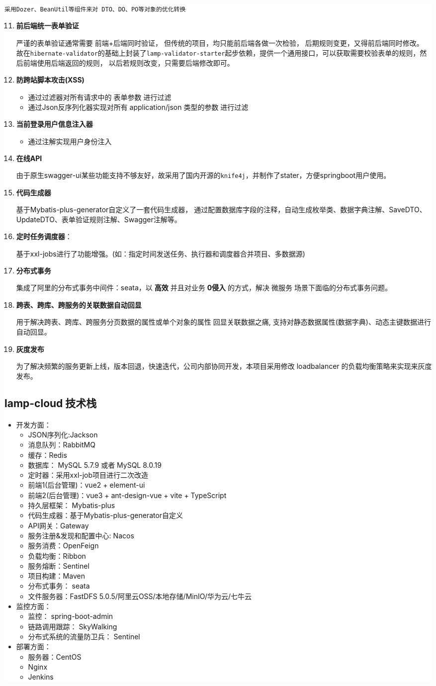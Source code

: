     采用Dozer、BeanUtil等组件来对 DTO、DO、PO等对象的优化转换

11. **前后端统一表单验证**

    严谨的表单验证通常需要 前端+后端同时验证， 但传统的项目，均只能前后端各做一次检验， 后期规则变更，又得前后端同时修改。
    故在`hibernate-validator`的基础上封装了`lamp-validator-starter`起步依赖，提供一个通用接口，可以获取需要校验表单的规则，然后前端使用后端返回的规则，
    以后若规则改变，只需要后端修改即可。

12. **防跨站脚本攻击(XSS)**

    - 通过过滤器对所有请求中的 表单参数 进行过滤
    - 通过Json反序列化器实现对所有 application/json 类型的参数 进行过滤

13. **当前登录用户信息注入器**

    - 通过注解实现用户身份注入

14. **在线API**

    由于原生swagger-ui某些功能支持不够友好，故采用了国内开源的`knife4j`，并制作了stater，方便springboot用户使用。

15. **代码生成器**

    基于Mybatis-plus-generator自定义了一套代码生成器， 通过配置数据库字段的注释，自动生成枚举类、数据字典注解、SaveDTO、UpdateDTO、表单验证规则注解、Swagger注解等。

16. **定时任务调度器**：

    基于xxl-jobs进行了功能增强。(如：指定时间发送任务、执行器和调度器合并项目、多数据源)

17. **分布式事务**

    集成了阿里的分布式事务中间件：seata，以 **高效** 并且对业务 **0侵入** 的方式，解决 微服务 场景下面临的分布式事务问题。

18. **跨表、跨库、跨服务的关联数据自动回显**

    用于解决跨表、跨库、跨服务分页数据的属性或单个对象的属性 回显关联数据之痛, 支持对静态数据属性(数据字典)、动态主键数据进行自动回显。

19. **灰度发布**

    为了解决频繁的服务更新上线，版本回退，快速迭代，公司内部协同开发，本项目采用修改 loadbalancer 的负载均衡策略来实现来灰度发布。



## lamp-cloud 技术栈

- 开发方面：
    - JSON序列化:Jackson
    - 消息队列：RabbitMQ
    - 缓存：Redis
    - 数据库： MySQL 5.7.9 或者 MySQL 8.0.19
    - 定时器：采用xxl-job项目进行二次改造
    - 前端1(后台管理)：vue2 + element-ui
    - 前端2(后台管理)：vue3 + ant-design-vue + vite + TypeScript
    - 持久层框架： Mybatis-plus
    - 代码生成器：基于Mybatis-plus-generator自定义
    - API网关：Gateway
    - 服务注册&发现和配置中心: Nacos
    - 服务消费：OpenFeign
    - 负载均衡：Ribbon
    - 服务熔断：Sentinel
    - 项目构建：Maven
    - 分布式事务： seata
    - 文件服务器：FastDFS 5.0.5/阿里云OSS/本地存储/MinIO/华为云/七牛云
- 监控方面：
    - 监控： spring-boot-admin
    - 链路调用跟踪： SkyWalking
    - 分布式系统的流量防卫兵： Sentinel
- 部署方面：
    - 服务器：CentOS
    - Nginx
    - Jenkins